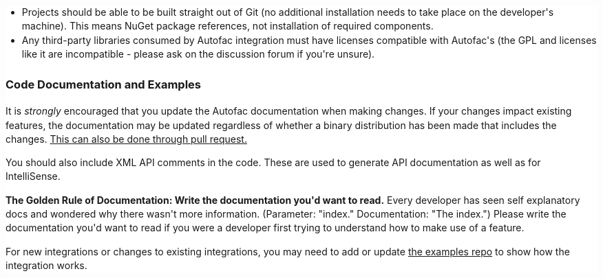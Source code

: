 - Projects should be able to be built straight out of Git (no additional installation needs to take place on the developer's machine). This means NuGet package references, not installation of required components.
- Any third-party libraries consumed by Autofac integration must have licenses compatible with Autofac's (the GPL and licenses like it are incompatible - please ask on the discussion forum if you're unsure).

### Code Documentation and Examples

It is *strongly* encouraged that you update the Autofac documentation when making changes. If your changes impact existing features, the documentation may be updated regardless of whether a binary distribution has been made that includes the changes. [This can also be done through pull request.](https://github.com/autofac/Documentation)

You should also include XML API comments in the code. These are used to generate API documentation as well as for IntelliSense.

**The Golden Rule of Documentation: Write the documentation you'd want to read.** Every developer has seen self explanatory docs and wondered why there wasn't more information. (Parameter: "index." Documentation: "The index.") Please write the documentation you'd want to read if you were a developer first trying to understand how to make use of a feature.

For new integrations or changes to existing integrations, you may need to add or update [the examples repo](https://github.com/autofac/Examples) to show how the integration works.

